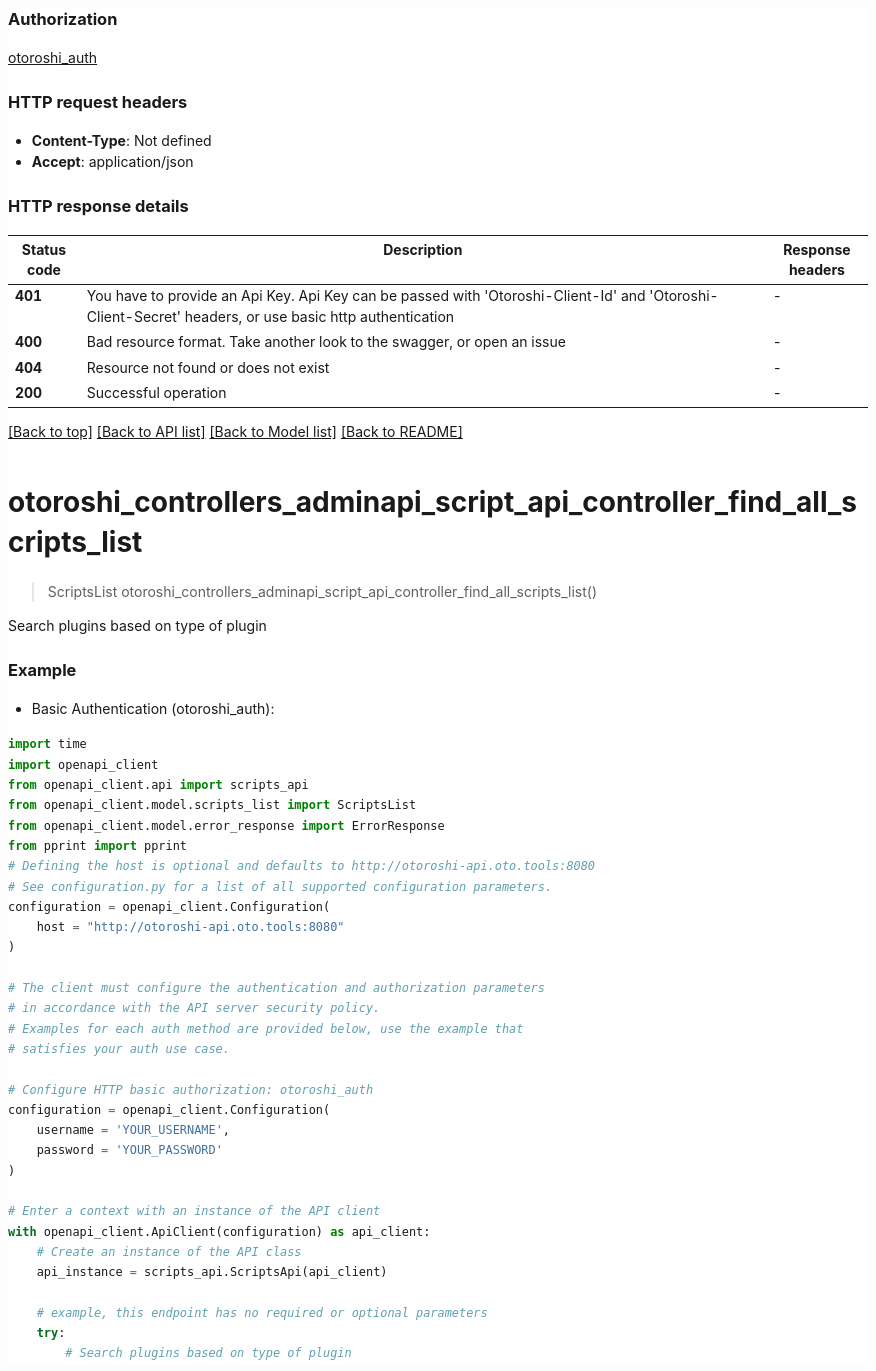### Authorization

[otoroshi_auth](../README.md#otoroshi_auth)

### HTTP request headers

 - **Content-Type**: Not defined
 - **Accept**: application/json


### HTTP response details
| Status code | Description | Response headers |
|-------------|-------------|------------------|
**401** | You have to provide an Api Key. Api Key can be passed with &#39;Otoroshi-Client-Id&#39; and &#39;Otoroshi-Client-Secret&#39; headers, or use basic http authentication |  -  |
**400** | Bad resource format. Take another look to the swagger, or open an issue |  -  |
**404** | Resource not found or does not exist |  -  |
**200** | Successful operation |  -  |

[[Back to top]](#) [[Back to API list]](../README.md#documentation-for-api-endpoints) [[Back to Model list]](../README.md#documentation-for-models) [[Back to README]](../README.md)

# **otoroshi_controllers_adminapi_script_api_controller_find_all_scripts_list**
> ScriptsList otoroshi_controllers_adminapi_script_api_controller_find_all_scripts_list()

Search plugins based on type of plugin

### Example

* Basic Authentication (otoroshi_auth):
```python
import time
import openapi_client
from openapi_client.api import scripts_api
from openapi_client.model.scripts_list import ScriptsList
from openapi_client.model.error_response import ErrorResponse
from pprint import pprint
# Defining the host is optional and defaults to http://otoroshi-api.oto.tools:8080
# See configuration.py for a list of all supported configuration parameters.
configuration = openapi_client.Configuration(
    host = "http://otoroshi-api.oto.tools:8080"
)

# The client must configure the authentication and authorization parameters
# in accordance with the API server security policy.
# Examples for each auth method are provided below, use the example that
# satisfies your auth use case.

# Configure HTTP basic authorization: otoroshi_auth
configuration = openapi_client.Configuration(
    username = 'YOUR_USERNAME',
    password = 'YOUR_PASSWORD'
)

# Enter a context with an instance of the API client
with openapi_client.ApiClient(configuration) as api_client:
    # Create an instance of the API class
    api_instance = scripts_api.ScriptsApi(api_client)

    # example, this endpoint has no required or optional parameters
    try:
        # Search plugins based on type of plugin
```